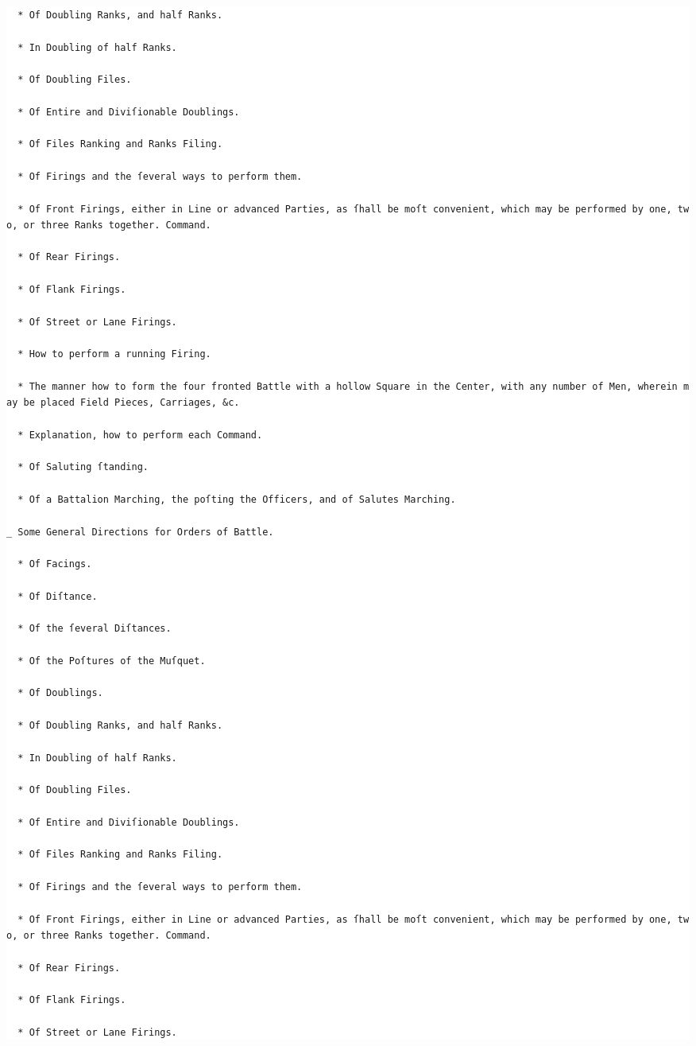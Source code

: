       * Of Doubling Ranks, and half Ranks.

      * In Doubling of half Ranks.

      * Of Doubling Files.

      * Of Entire and Diviſionable Doublings.

      * Of Files Ranking and Ranks Filing.

      * Of Firings and the ſeveral ways to perform them.

      * Of Front Firings, either in Line or advanced Parties, as ſhall be moſt convenient, which may be performed by one, two, or three Ranks together. Command.

      * Of Rear Firings.

      * Of Flank Firings.

      * Of Street or Lane Firings.

      * How to perform a running Firing.

      * The manner how to form the four fronted Battle with a hollow Square in the Center, with any number of Men, wherein may be placed Field Pieces, Carriages, &c.

      * Explanation, how to perform each Command.

      * Of Saluting ſtanding.

      * Of a Battalion Marching, the poſting the Officers, and of Salutes Marching.

    _ Some General Directions for Orders of Battle.

      * Of Facings.

      * Of Diſtance.

      * Of the ſeveral Diſtances.

      * Of the Poſtures of the Muſquet.

      * Of Doublings.

      * Of Doubling Ranks, and half Ranks.

      * In Doubling of half Ranks.

      * Of Doubling Files.

      * Of Entire and Diviſionable Doublings.

      * Of Files Ranking and Ranks Filing.

      * Of Firings and the ſeveral ways to perform them.

      * Of Front Firings, either in Line or advanced Parties, as ſhall be moſt convenient, which may be performed by one, two, or three Ranks together. Command.

      * Of Rear Firings.

      * Of Flank Firings.

      * Of Street or Lane Firings.
